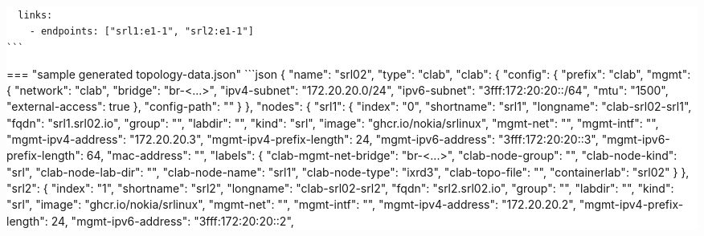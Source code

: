       links:
        - endpoints: ["srl1:e1-1", "srl2:e1-1"]
    ```
=== "sample generated topology-data.json"
    ```json
    {
      "name": "srl02",
      "type": "clab",
      "clab": {
        "config": {
          "prefix": "clab",
          "mgmt": {
            "network": "clab",
            "bridge": "br-<...>",
            "ipv4-subnet": "172.20.20.0/24",
            "ipv6-subnet": "3fff:172:20:20::/64",
            "mtu": "1500",
            "external-access": true
          },
          "config-path": "<full path to a directory with srl02.clab.yml>"
        }
      },
      "nodes": {
        "srl1": {
          "index": "0",
          "shortname": "srl1",
          "longname": "clab-srl02-srl1",
          "fqdn": "srl1.srl02.io",
          "group": "",
          "labdir": "<full path to the lab node directory>",
          "kind": "srl",
          "image": "ghcr.io/nokia/srlinux",
          "mgmt-net": "",
          "mgmt-intf": "",
          "mgmt-ipv4-address": "172.20.20.3",
          "mgmt-ipv4-prefix-length": 24,
          "mgmt-ipv6-address": "3fff:172:20:20::3",
          "mgmt-ipv6-prefix-length": 64,
          "mac-address": "",
          "labels": {
            "clab-mgmt-net-bridge": "br-<...>",
            "clab-node-group": "",
            "clab-node-kind": "srl",
            "clab-node-lab-dir": "<full path to the lab node directory>",
            "clab-node-name": "srl1",
            "clab-node-type": "ixrd3",
            "clab-topo-file": "<full path to the srl02.clab.yml file>",
            "containerlab": "srl02"
          }
        },
        "srl2": {
          "index": "1",
          "shortname": "srl2",
          "longname": "clab-srl02-srl2",
          "fqdn": "srl2.srl02.io",
          "group": "",
          "labdir": "<full path to the lab node directory>",
          "kind": "srl",
          "image": "ghcr.io/nokia/srlinux",
          "mgmt-net": "",
          "mgmt-intf": "",
          "mgmt-ipv4-address": "172.20.20.2",
          "mgmt-ipv4-prefix-length": 24,
          "mgmt-ipv6-address": "3fff:172:20:20::2",

[^1]: For example [Ansible Docker connection](https://docs.ansible.com/ansible/latest/collections/community/docker/docker_connection.html) plugin.